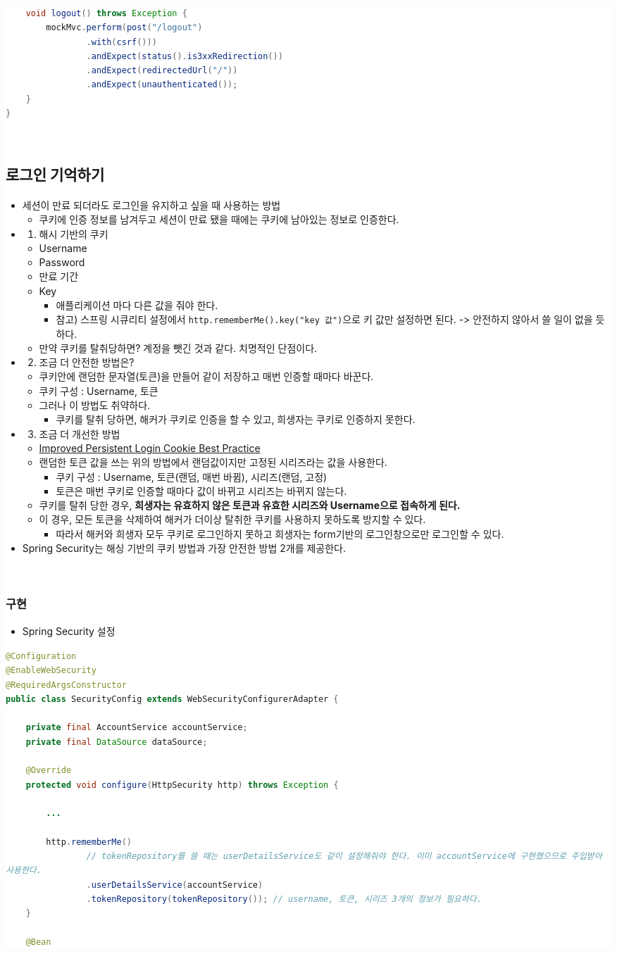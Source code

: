 ```java
	void logout() throws Exception {
		mockMvc.perform(post("/logout")
				.with(csrf()))
				.andExpect(status().is3xxRedirection())
				.andExpect(redirectedUrl("/"))
				.andExpect(unauthenticated());
	}
}
```
<br>

## 로그인 기억하기
- 세션이 만료 되더라도 로그인을 유지하고 싶을 때 사용하는 방법
    * 쿠키에 인증 정보를 남겨두고 세션이 만료 됐을 때에는 쿠키에 남아있는 정보로 인증한다.
- 1. 해시 기반의 쿠키
    * Username
    * Password
    * 만료 기간
    * Key
        - 애플리케이션 마다 다른 값을 줘야 한다.
        - 참고) 스프링 시큐리티 설정에서 `http.rememberMe().key("key 값")`으로 키 값만 설정하면 된다. -> 안전하지 않아서 쓸 일이 없을 듯하다.
    * 만약 쿠키를 탈취당하면? 계정을 뺏긴 것과 같다. 치명적인 단점이다.
- 2. 조금 더 안전한 방법은?
    * 쿠키안에 랜덤한 문자열(토큰)을 만들어 같이 저장하고 매번 인증할 때마다 바꾼다.
    * 쿠키 구성 : Username, 토큰
    * 그러나 이 방법도 취약하다. 
        - 쿠키를 탈취 당하면, 해커가 쿠키로 인증을 할 수 있고, 희생자는 쿠키로 인증하지 못한다.
- 3. 조금 더 개선한 방법
    * [Improved Persistent Login Cookie Best Practice](https://www.programering.com/a/MDO0MzMwATA.html)
    * 랜덤한 토큰 값을 쓰는 위의 방법에서 랜덤값이지만 고정된 시리즈라는 값을 사용한다.
        - 쿠키 구성 : Username, 토큰(랜덤, 매번 바뀜), 시리즈(랜덤, 고정)
        - 토큰은 매번 쿠키로 인증할 때마다 값이 바뀌고 시리즈는 바뀌지 않는다.
    * 쿠키를 탈취 당한 경우, **희생자는 유효하지 않은 토큰과 유효한 시리즈와 Username으로 접속하게 된다.**
    * 이 경우, 모든 토큰을 삭제하여 해커가 더이상 탈취한 쿠키를 사용하지 못하도록 방지할 수 있다.
        - 따라서 해커와 희생자 모두 쿠키로 로그인하지 못하고 희생자는 form기반의 로그인창으로만 로그인할 수 있다.
- Spring Security는 해싱 기반의 쿠키 방법과 가장 안전한 방법 2개를 제공한다.
<br>

### 구현
- Spring Security 설정
```java
@Configuration
@EnableWebSecurity
@RequiredArgsConstructor
public class SecurityConfig extends WebSecurityConfigurerAdapter {

    private final AccountService accountService;
    private final DataSource dataSource;

    @Override
    protected void configure(HttpSecurity http) throws Exception {
        
        ...
        
        http.rememberMe()
                // tokenRepository를 쓸 때는 userDetailsService도 같이 설정해줘야 한다. 이미 accountService에 구현했으므로 주입받아 사용한다.
                .userDetailsService(accountService) 
                .tokenRepository(tokenRepository()); // username, 토큰, 시리즈 3개의 정보가 필요하다.
    }

    @Bean
```